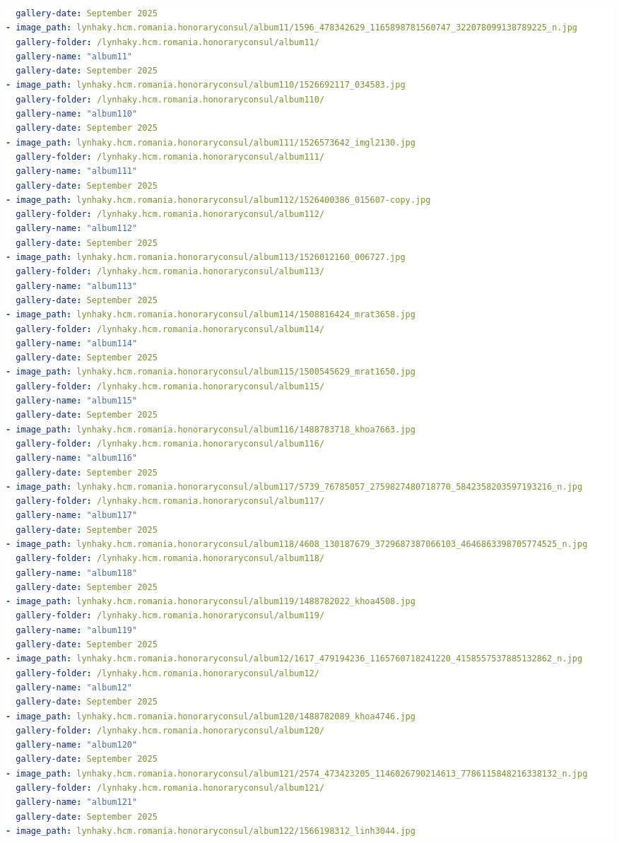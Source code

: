 ```yaml
  gallery-date: September 2025
- image_path: lynhaky.hcm.romania.honoraryconsul/album11/1596_478342629_1165898781560747_322078099138789225_n.jpg
  gallery-folder: /lynhaky.hcm.romania.honoraryconsul/album11/
  gallery-name: "album11"
  gallery-date: September 2025
- image_path: lynhaky.hcm.romania.honoraryconsul/album110/1526692117_034583.jpg
  gallery-folder: /lynhaky.hcm.romania.honoraryconsul/album110/
  gallery-name: "album110"
  gallery-date: September 2025
- image_path: lynhaky.hcm.romania.honoraryconsul/album111/1526573642_imgl2130.jpg
  gallery-folder: /lynhaky.hcm.romania.honoraryconsul/album111/
  gallery-name: "album111"
  gallery-date: September 2025
- image_path: lynhaky.hcm.romania.honoraryconsul/album112/1526400386_015607-copy.jpg
  gallery-folder: /lynhaky.hcm.romania.honoraryconsul/album112/
  gallery-name: "album112"
  gallery-date: September 2025
- image_path: lynhaky.hcm.romania.honoraryconsul/album113/1526012160_006727.jpg
  gallery-folder: /lynhaky.hcm.romania.honoraryconsul/album113/
  gallery-name: "album113"
  gallery-date: September 2025
- image_path: lynhaky.hcm.romania.honoraryconsul/album114/1508816424_mrat3658.jpg
  gallery-folder: /lynhaky.hcm.romania.honoraryconsul/album114/
  gallery-name: "album114"
  gallery-date: September 2025
- image_path: lynhaky.hcm.romania.honoraryconsul/album115/1500545629_mrat1650.jpg
  gallery-folder: /lynhaky.hcm.romania.honoraryconsul/album115/
  gallery-name: "album115"
  gallery-date: September 2025
- image_path: lynhaky.hcm.romania.honoraryconsul/album116/1488783718_khoa7663.jpg
  gallery-folder: /lynhaky.hcm.romania.honoraryconsul/album116/
  gallery-name: "album116"
  gallery-date: September 2025
- image_path: lynhaky.hcm.romania.honoraryconsul/album117/5739_76785057_2759827480718770_5842358203597193216_n.jpg
  gallery-folder: /lynhaky.hcm.romania.honoraryconsul/album117/
  gallery-name: "album117"
  gallery-date: September 2025
- image_path: lynhaky.hcm.romania.honoraryconsul/album118/4608_130187679_3729687387066103_4646863398705774525_n.jpg
  gallery-folder: /lynhaky.hcm.romania.honoraryconsul/album118/
  gallery-name: "album118"
  gallery-date: September 2025
- image_path: lynhaky.hcm.romania.honoraryconsul/album119/1488782022_khoa4508.jpg
  gallery-folder: /lynhaky.hcm.romania.honoraryconsul/album119/
  gallery-name: "album119"
  gallery-date: September 2025
- image_path: lynhaky.hcm.romania.honoraryconsul/album12/1617_479194236_1165760718241220_4158557537885132862_n.jpg
  gallery-folder: /lynhaky.hcm.romania.honoraryconsul/album12/
  gallery-name: "album12"
  gallery-date: September 2025
- image_path: lynhaky.hcm.romania.honoraryconsul/album120/1488782089_khoa4746.jpg
  gallery-folder: /lynhaky.hcm.romania.honoraryconsul/album120/
  gallery-name: "album120"
  gallery-date: September 2025
- image_path: lynhaky.hcm.romania.honoraryconsul/album121/2574_473423205_1146026790214613_7786115848216338132_n.jpg
  gallery-folder: /lynhaky.hcm.romania.honoraryconsul/album121/
  gallery-name: "album121"
  gallery-date: September 2025
- image_path: lynhaky.hcm.romania.honoraryconsul/album122/1566198312_linh3044.jpg
```